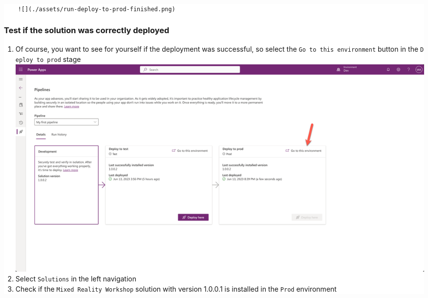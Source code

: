         ![](./assets/run-deploy-to-prod-finished.png)

### Test if the solution was correctly deployed

1. Of course, you want to see for yourself if the deployment was successful, so select the `Go to this environment` button in the `Deploy to prod` stage
        ![](./assets/run-deploy-to-prod-check-prod.png)
1. Select `Solutions` in the left navigation
1. Check if the `Mixed Reality Workshop` solution with version 1.0.0.1 is installed in the `Prod` environment
